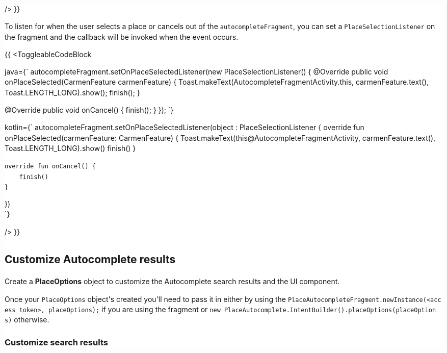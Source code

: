 />
}}

To listen for when the user selects a place or cancels out of the `autocompleteFragment`, you can set a `PlaceSelectionListener` on the fragment and the callback will be invoked when the event occurs.

{{
<CodeLanguageToggle id="listener" />
<ToggleableCodeBlock

java={`
autocompleteFragment.setOnPlaceSelectedListener(new PlaceSelectionListener() {
  @Override
  public void onPlaceSelected(CarmenFeature carmenFeature) {
    Toast.makeText(AutocompleteFragmentActivity.this,
      carmenFeature.text(), Toast.LENGTH_LONG).show();
    finish();
  }

  @Override
  public void onCancel() {
    finish();
  }
});
`}

kotlin={`
 autocompleteFragment.setOnPlaceSelectedListener(object : PlaceSelectionListener {
	override fun onPlaceSelected(carmenFeature: CarmenFeature) {
	    Toast.makeText(this@AutocompleteFragmentActivity,
	            carmenFeature.text(), Toast.LENGTH_LONG).show()
	    finish()
	}
	
	override fun onCancel() {
	    finish()
	}
})         
`}

/>
}}

## Customize Autocomplete results

Create a **PlaceOptions** object to customize the Autocomplete search results and the UI component.


Once your `PlaceOptions` object's created you'll need to pass it in either by using the `PlaceAutocompleteFragment.newInstance(<access token>, placeOptions);` if you are using the fragment or `new PlaceAutocomplete.IntentBuilder().placeOptions(placeOptions)` otherwise.


### Customize search results
